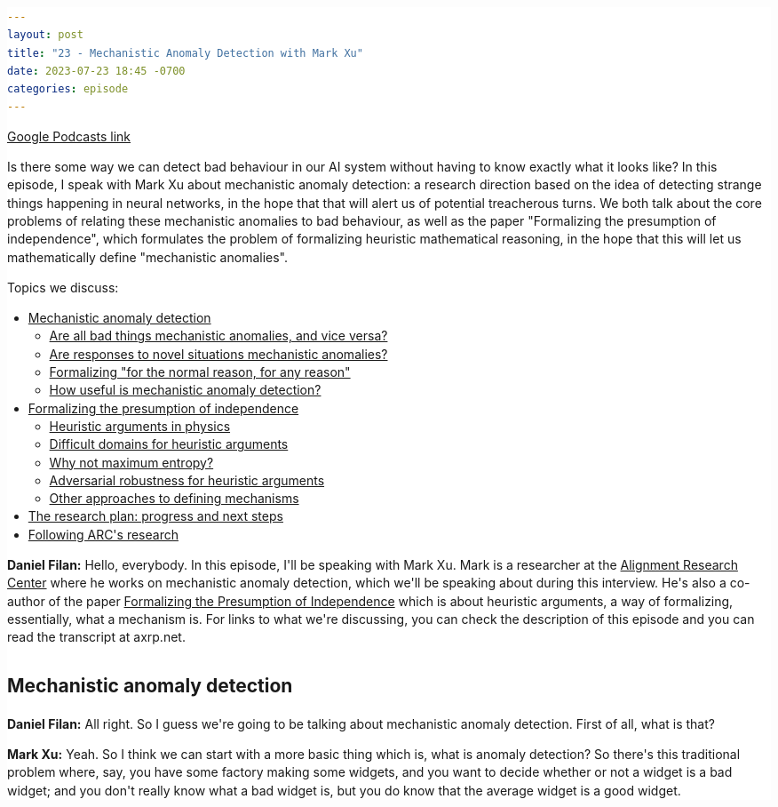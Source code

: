 ```yaml
---
layout: post
title: "23 - Mechanistic Anomaly Detection with Mark Xu"
date: 2023-07-23 18:45 -0700
categories: episode
---
```


[Google Podcasts link](https://podcasts.google.com/feed/aHR0cHM6Ly9heHJwb2RjYXN0LmxpYnN5bi5jb20vcnNz/episode/NDUzZTcwMzUtNThiOS00Y2NjLTkzOGUtNzJhZWM0MmFlNTA1)

Is there some way we can detect bad behaviour in our AI system without having to know exactly what it looks like? In this episode, I speak with Mark Xu about mechanistic anomaly detection: a research direction based on the idea of detecting strange things happening in neural networks, in the hope that that will alert us of potential treacherous turns. We both talk about the core problems of relating these mechanistic anomalies to bad behaviour, as well as the paper "Formalizing the presumption of independence", which formulates the problem of formalizing heuristic mathematical reasoning, in the hope that this will let us mathematically define "mechanistic anomalies".

Topics we discuss:
 - [Mechanistic anomaly detection](#mad)
   - [Are all bad things mechanistic anomalies, and vice versa?](#type-1-2-errors)
   - [Are responses to novel situations mechanistic anomalies?](#new-situations)
   - [Formalizing "for the normal reason, for any reason"](#for-the-normal-reason-for-any-reason)
   - [How useful is mechanistic anomaly detection?](#how-useful-is-mad)
 - [Formalizing the presumption of independence](#heuristic-arguments)
   - [Heuristic arguments in physics](#heuristic-arguments-in-physics)
   - [Difficult domains for heuristic arguments](#difficult-domains)
   - [Why not maximum entropy?](#y-no-max-ent)
   - [Adversarial robustness for heuristic arguments](#adv-robustness)
   - [Other approaches to defining mechanisms](#other-approaches)
 - [The research plan: progress and next steps](#research-plan)
 - [Following ARC's research](#following-arc)

**Daniel Filan:**
Hello, everybody. In this episode, I'll be speaking with Mark Xu. Mark is a researcher at the [Alignment Research Center](https://www.alignment.org/) where he works on mechanistic anomaly detection, which we'll be speaking about during this interview. He's also a co-author of the paper [Formalizing the Presumption of Independence](https://arxiv.org/abs/2211.06738) which is about heuristic arguments, a way of formalizing, essentially, what a mechanism is. For links to what we're discussing, you can check the description of this episode and you can read the transcript at axrp.net.

## Mechanistic anomaly detection <a name="mad"></a>

**Daniel Filan:**
All right. So I guess we're going to be talking about mechanistic anomaly detection. First of all, what is that?

**Mark Xu:**
Yeah. So I think we can start with a more basic thing which is, what is anomaly detection? So there's this traditional problem where, say, you have some factory making some widgets, and you want to decide whether or not a widget is a bad widget; and you don't really know what a bad widget is, but you do know that the average widget is a good widget.
